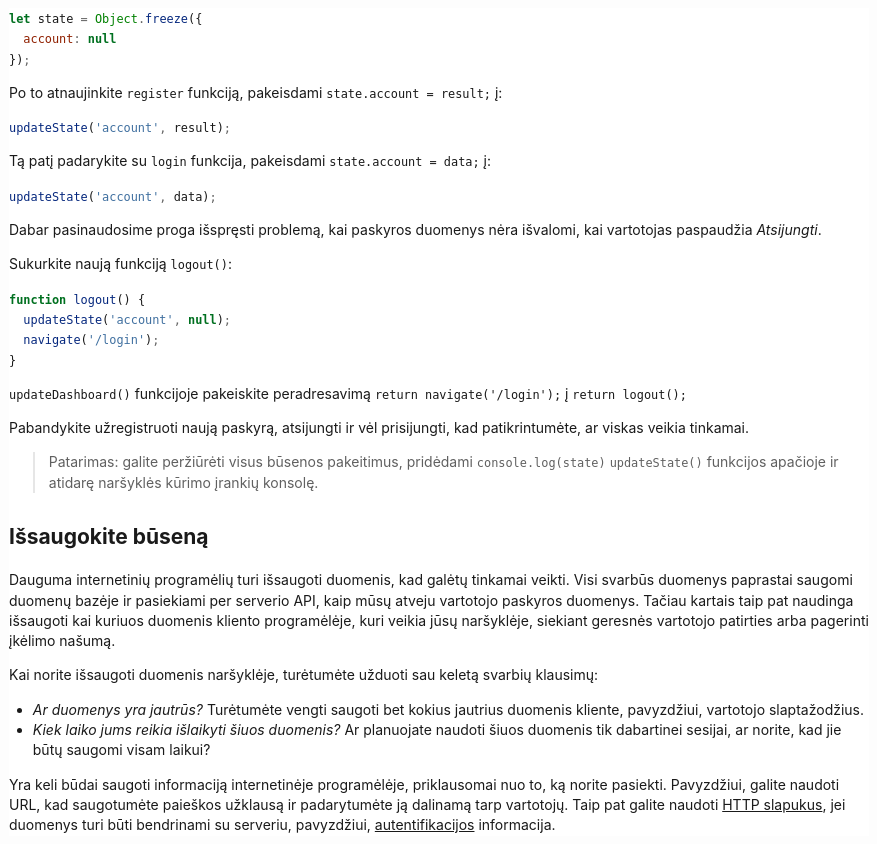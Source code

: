 ```js
let state = Object.freeze({
  account: null
});
```

Po to atnaujinkite `register` funkciją, pakeisdami `state.account = result;` į:

```js
updateState('account', result);
```

Tą patį padarykite su `login` funkcija, pakeisdami `state.account = data;` į:

```js
updateState('account', data);
```

Dabar pasinaudosime proga išspręsti problemą, kai paskyros duomenys nėra išvalomi, kai vartotojas paspaudžia *Atsijungti*.

Sukurkite naują funkciją `logout()`:

```js
function logout() {
  updateState('account', null);
  navigate('/login');
}
```

`updateDashboard()` funkcijoje pakeiskite peradresavimą `return navigate('/login');` į `return logout();`

Pabandykite užregistruoti naują paskyrą, atsijungti ir vėl prisijungti, kad patikrintumėte, ar viskas veikia tinkamai.

> Patarimas: galite peržiūrėti visus būsenos pakeitimus, pridėdami `console.log(state)` `updateState()` funkcijos apačioje ir atidarę naršyklės kūrimo įrankių konsolę.

## Išsaugokite būseną

Dauguma internetinių programėlių turi išsaugoti duomenis, kad galėtų tinkamai veikti. Visi svarbūs duomenys paprastai saugomi duomenų bazėje ir pasiekiami per serverio API, kaip mūsų atveju vartotojo paskyros duomenys. Tačiau kartais taip pat naudinga išsaugoti kai kuriuos duomenis kliento programėlėje, kuri veikia jūsų naršyklėje, siekiant geresnės vartotojo patirties arba pagerinti įkėlimo našumą.

Kai norite išsaugoti duomenis naršyklėje, turėtumėte užduoti sau keletą svarbių klausimų:

- *Ar duomenys yra jautrūs?* Turėtumėte vengti saugoti bet kokius jautrius duomenis kliente, pavyzdžiui, vartotojo slaptažodžius.
- *Kiek laiko jums reikia išlaikyti šiuos duomenis?* Ar planuojate naudoti šiuos duomenis tik dabartinei sesijai, ar norite, kad jie būtų saugomi visam laikui?

Yra keli būdai saugoti informaciją internetinėje programėlėje, priklausomai nuo to, ką norite pasiekti. Pavyzdžiui, galite naudoti URL, kad saugotumėte paieškos užklausą ir padarytumėte ją dalinamą tarp vartotojų. Taip pat galite naudoti [HTTP slapukus](https://developer.mozilla.org/docs/Web/HTTP/Cookies), jei duomenys turi būti bendrinami su serveriu, pavyzdžiui, [autentifikacijos](https://en.wikipedia.org/wiki/Authentication) informacija.
